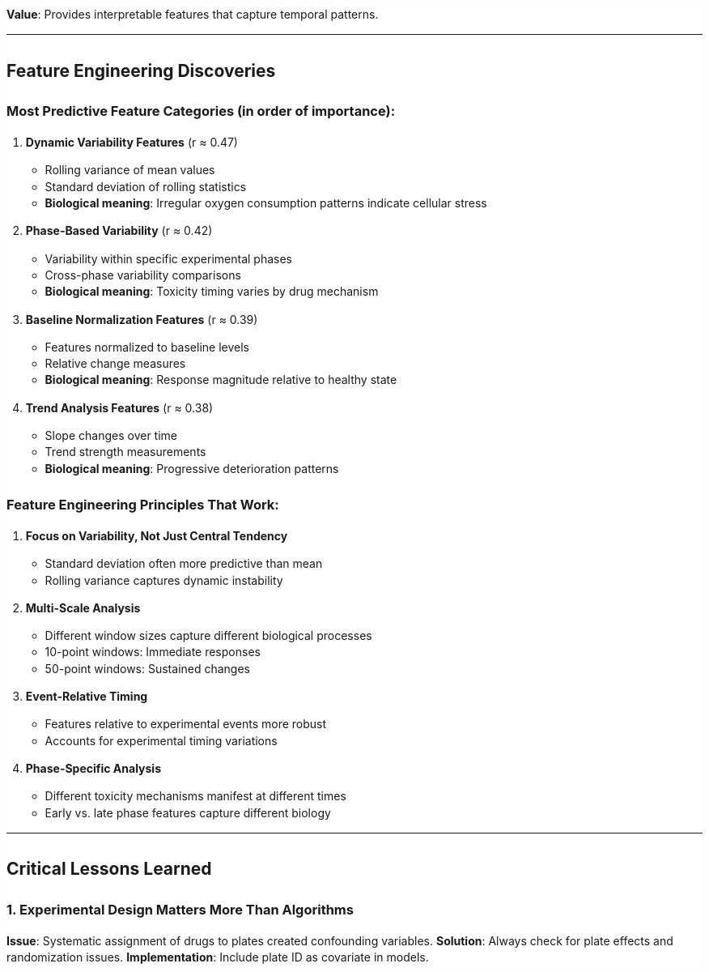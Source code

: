 **Value**: Provides interpretable features that capture temporal patterns.

---

## Feature Engineering Discoveries

### Most Predictive Feature Categories (in order of importance):

1. **Dynamic Variability Features** (r ≈ 0.47)
   - Rolling variance of mean values
   - Standard deviation of rolling statistics
   - **Biological meaning**: Irregular oxygen consumption patterns indicate cellular stress

2. **Phase-Based Variability** (r ≈ 0.42)
   - Variability within specific experimental phases
   - Cross-phase variability comparisons
   - **Biological meaning**: Toxicity timing varies by drug mechanism

3. **Baseline Normalization Features** (r ≈ 0.39)
   - Features normalized to baseline levels
   - Relative change measures
   - **Biological meaning**: Response magnitude relative to healthy state

4. **Trend Analysis Features** (r ≈ 0.38)
   - Slope changes over time
   - Trend strength measurements
   - **Biological meaning**: Progressive deterioration patterns

### Feature Engineering Principles That Work:

1. **Focus on Variability, Not Just Central Tendency**
   - Standard deviation often more predictive than mean
   - Rolling variance captures dynamic instability

2. **Multi-Scale Analysis**
   - Different window sizes capture different biological processes
   - 10-point windows: Immediate responses
   - 50-point windows: Sustained changes

3. **Event-Relative Timing**
   - Features relative to experimental events more robust
   - Accounts for experimental timing variations

4. **Phase-Specific Analysis**
   - Different toxicity mechanisms manifest at different times
   - Early vs. late phase features capture different biology

---

## Critical Lessons Learned

### 1. Experimental Design Matters More Than Algorithms
**Issue**: Systematic assignment of drugs to plates created confounding variables.
**Solution**: Always check for plate effects and randomization issues.
**Implementation**: Include plate ID as covariate in models.
